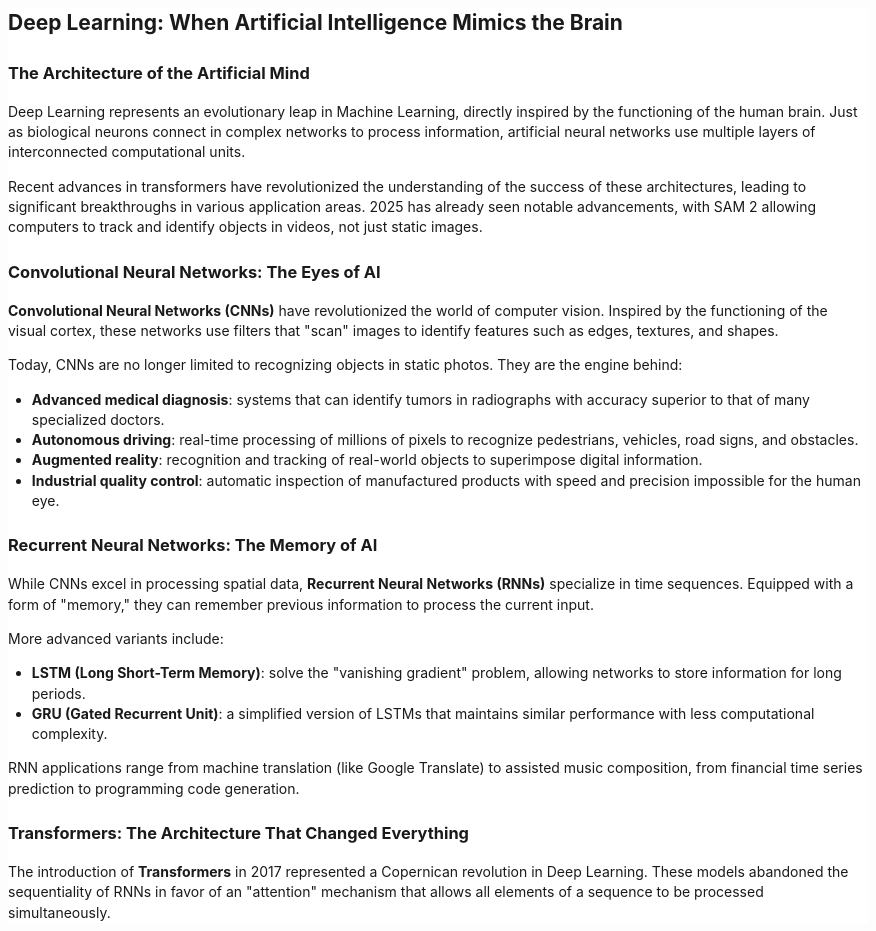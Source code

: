 ## Deep Learning: When Artificial Intelligence Mimics the Brain

### The Architecture of the Artificial Mind

Deep Learning represents an evolutionary leap in Machine Learning, directly inspired by the functioning of the human brain. Just as biological neurons connect in complex networks to process information, artificial neural networks use multiple layers of interconnected computational units.

Recent advances in transformers have revolutionized the understanding of the success of these architectures, leading to significant breakthroughs in various application areas. 2025 has already seen notable advancements, with SAM 2 allowing computers to track and identify objects in videos, not just static images.

### Convolutional Neural Networks: The Eyes of AI

**Convolutional Neural Networks (CNNs)** have revolutionized the world of computer vision. Inspired by the functioning of the visual cortex, these networks use filters that "scan" images to identify features such as edges, textures, and shapes.

Today, CNNs are no longer limited to recognizing objects in static photos. They are the engine behind:

- **Advanced medical diagnosis**: systems that can identify tumors in radiographs with accuracy superior to that of many specialized doctors.
- **Autonomous driving**: real-time processing of millions of pixels to recognize pedestrians, vehicles, road signs, and obstacles.
- **Augmented reality**: recognition and tracking of real-world objects to superimpose digital information.
- **Industrial quality control**: automatic inspection of manufactured products with speed and precision impossible for the human eye.

### Recurrent Neural Networks: The Memory of AI

While CNNs excel in processing spatial data, **Recurrent Neural Networks (RNNs)** specialize in time sequences. Equipped with a form of "memory," they can remember previous information to process the current input.

More advanced variants include:

- **LSTM (Long Short-Term Memory)**: solve the "vanishing gradient" problem, allowing networks to store information for long periods.
- **GRU (Gated Recurrent Unit)**: a simplified version of LSTMs that maintains similar performance with less computational complexity.

RNN applications range from machine translation (like Google Translate) to assisted music composition, from financial time series prediction to programming code generation.

### Transformers: The Architecture That Changed Everything

The introduction of **Transformers** in 2017 represented a Copernican revolution in Deep Learning. These models abandoned the sequentiality of RNNs in favor of an "attention" mechanism that allows all elements of a sequence to be processed simultaneously.
